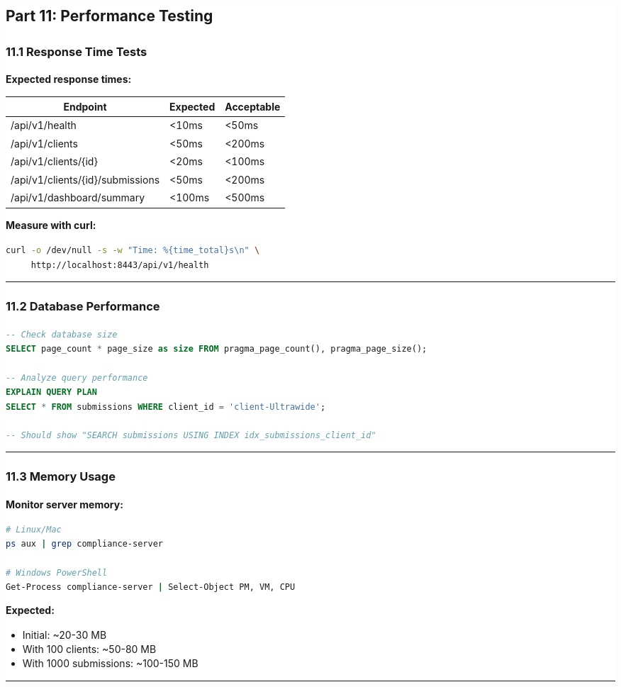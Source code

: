 ## Part 11: Performance Testing

### 11.1 Response Time Tests

**Expected response times:**

| Endpoint | Expected | Acceptable |
|----------|----------|------------|
| /api/v1/health | <10ms | <50ms |
| /api/v1/clients | <50ms | <200ms |
| /api/v1/clients/{id} | <20ms | <100ms |
| /api/v1/clients/{id}/submissions | <50ms | <200ms |
| /api/v1/dashboard/summary | <100ms | <500ms |

**Measure with curl:**
```bash
curl -o /dev/null -s -w "Time: %{time_total}s\n" \
     http://localhost:8443/api/v1/health
```

---

### 11.2 Database Performance

```sql
-- Check database size
SELECT page_count * page_size as size FROM pragma_page_count(), pragma_page_size();

-- Analyze query performance
EXPLAIN QUERY PLAN
SELECT * FROM submissions WHERE client_id = 'client-Ultrawide';

-- Should show "SEARCH submissions USING INDEX idx_submissions_client_id"
```

---

### 11.3 Memory Usage

**Monitor server memory:**

```bash
# Linux/Mac
ps aux | grep compliance-server

# Windows PowerShell
Get-Process compliance-server | Select-Object PM, VM, CPU
```

**Expected:**
- Initial: ~20-30 MB
- With 100 clients: ~50-80 MB
- With 1000 submissions: ~100-150 MB

---
